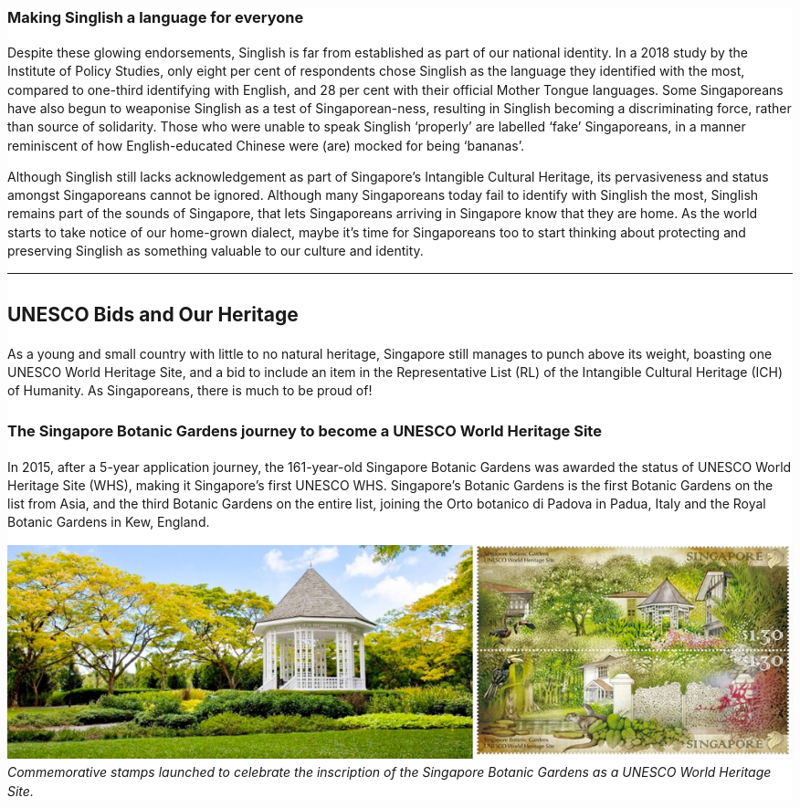 ### Making Singlish a language for everyone
Despite these glowing endorsements, Singlish is far from established as part of our national identity. In a 2018 study by the Institute of Policy Studies, only eight per cent of respondents chose Singlish as the language they identified with the most, compared to one-third identifying with English, and 28 per cent with their official Mother Tongue languages.  Some Singaporeans have also begun to weaponise Singlish as a test of Singaporean-ness, resulting in Singlish becoming a discriminating force, rather than source of solidarity.  Those who were unable to speak Singlish ‘properly’ are labelled ‘fake’ Singaporeans, in a manner reminiscent of how English-educated Chinese were (are) mocked for being ‘bananas’. 

Although Singlish still lacks acknowledgement as part of Singapore’s Intangible Cultural Heritage, its pervasiveness and status amongst Singaporeans cannot be ignored. Although many Singaporeans today fail to identify with Singlish the most, Singlish remains part of the sounds of Singapore, that lets Singaporeans arriving in Singapore know that they are home. As the world starts to take notice of our home-grown dialect, maybe it’s time for Singaporeans too to start thinking about protecting and preserving Singlish as something valuable to our culture and identity.



-----


## UNESCO Bids and Our Heritage

As a young and small country with little to no natural heritage, Singapore still manages to punch above its weight, boasting one UNESCO World Heritage Site, and a bid to include an item in the Representative List (RL) of the Intangible Cultural Heritage (ICH) of Humanity. As Singaporeans, there is much to be proud of!

### The Singapore Botanic Gardens journey to become a UNESCO World Heritage Site
In 2015, after a 5-year application journey, the 161-year-old Singapore Botanic Gardens was awarded the status of UNESCO World Heritage Site (WHS), making it Singapore’s first UNESCO WHS.  Singapore’s Botanic Gardens is the first Botanic Gardens on the list from Asia, and the third Botanic Gardens on the entire list, joining the Orto botanico di Padova in Padua, Italy and the Royal Botanic Gardens in Kew, England. 

![](/assets/botgard.jpg)
*Commemorative stamps launched to celebrate the inscription of the Singapore Botanic Gardens as a UNESCO World Heritage Site.* 
